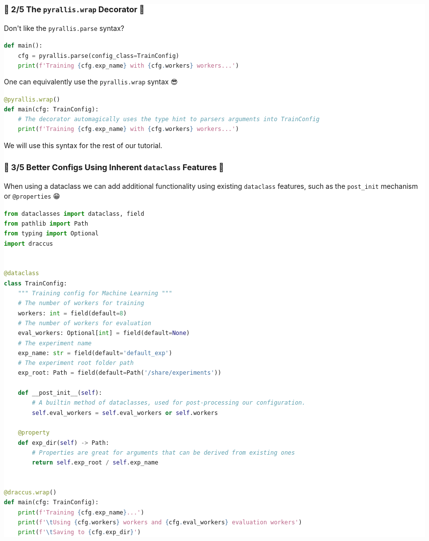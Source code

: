 

### 🐲 2/5 The `pyrallis.wrap` Decorator 🐲
Don't like the `pyrallis.parse` syntax?
```python
def main():
    cfg = pyrallis.parse(config_class=TrainConfig)
    print(f'Training {cfg.exp_name} with {cfg.workers} workers...')
```
One can equivalently use the `pyrallis.wrap` syntax 😎
```python
@pyrallis.wrap()
def main(cfg: TrainConfig):
    # The decorator automagically uses the type hint to parsers arguments into TrainConfig
    print(f'Training {cfg.exp_name} with {cfg.workers} workers...')
```
We will use this syntax for the rest of our tutorial.


### 🐲 3/5 Better Configs Using Inherent `dataclass` Features 🐲
When using a dataclass we can add additional functionality using existing `dataclass` features, such as the `post_init` mechanism or `@properties` :grin:

```python
from dataclasses import dataclass, field
from pathlib import Path
from typing import Optional
import draccus


@dataclass
class TrainConfig:
    """ Training config for Machine Learning """
    # The number of workers for training
    workers: int = field(default=8)
    # The number of workers for evaluation
    eval_workers: Optional[int] = field(default=None)
    # The experiment name
    exp_name: str = field(default='default_exp')
    # The experiment root folder path
    exp_root: Path = field(default=Path('/share/experiments'))

    def __post_init__(self):
        # A builtin method of dataclasses, used for post-processing our configuration.
        self.eval_workers = self.eval_workers or self.workers

    @property
    def exp_dir(self) -> Path:
        # Properties are great for arguments that can be derived from existing ones
        return self.exp_root / self.exp_name


@draccus.wrap()
def main(cfg: TrainConfig):
    print(f'Training {cfg.exp_name}...')
    print(f'\tUsing {cfg.workers} workers and {cfg.eval_workers} evaluation workers')
    print(f'\tSaving to {cfg.exp_dir}')
```
